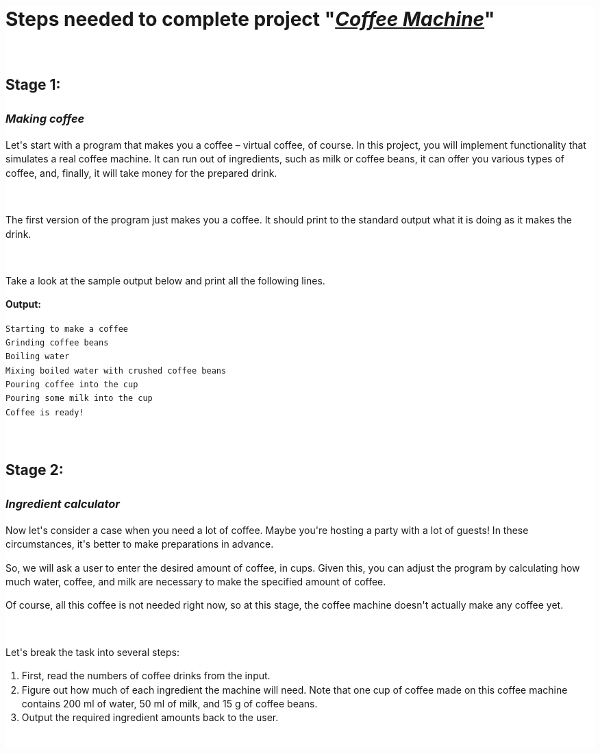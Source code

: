 # Steps needed to complete project "[**_Coffee Machine_**](https://hyperskill.org/projects/68)"

## <br/>Stage 1:
### _Making coffee_
Let's start with a program that makes you a coffee – virtual coffee, of course. In this project, you will implement functionality that simulates a real coffee machine. It can run out of ingredients, such as milk or coffee beans, it can offer you various types of coffee, and, finally, it will take money for the prepared drink.

&nbsp;

The first version of the program just makes you a coffee. It should print to the standard output what it is doing as it makes the drink.

&nbsp;

Take a look at the sample output below and print all the following lines.

**Output:**
```
Starting to make a coffee
Grinding coffee beans
Boiling water
Mixing boiled water with crushed coffee beans
Pouring coffee into the cup
Pouring some milk into the cup
Coffee is ready!
```

## <br/>Stage 2:
### _Ingredient calculator_
Now let's consider a case when you need a lot of coffee. Maybe you're hosting a party with a lot of guests! In these circumstances, it's better to make preparations in advance.

So, we will ask a user to enter the desired amount of coffee, in cups. Given this, you can adjust the program by calculating how much water, coffee, and milk are necessary to make the specified amount of coffee.

Of course, all this coffee is not needed right now, so at this stage, the coffee machine doesn't actually make any coffee yet.

&nbsp;

Let's break the task into several steps:

1. First, read the numbers of coffee drinks from the input. 
2. Figure out how much of each ingredient the machine will need. Note that one cup of coffee made on this coffee machine contains 200 ml of water, 50 ml of milk, and 15 g of coffee beans. 
3. Output the required ingredient amounts back to the user.

&nbsp;
